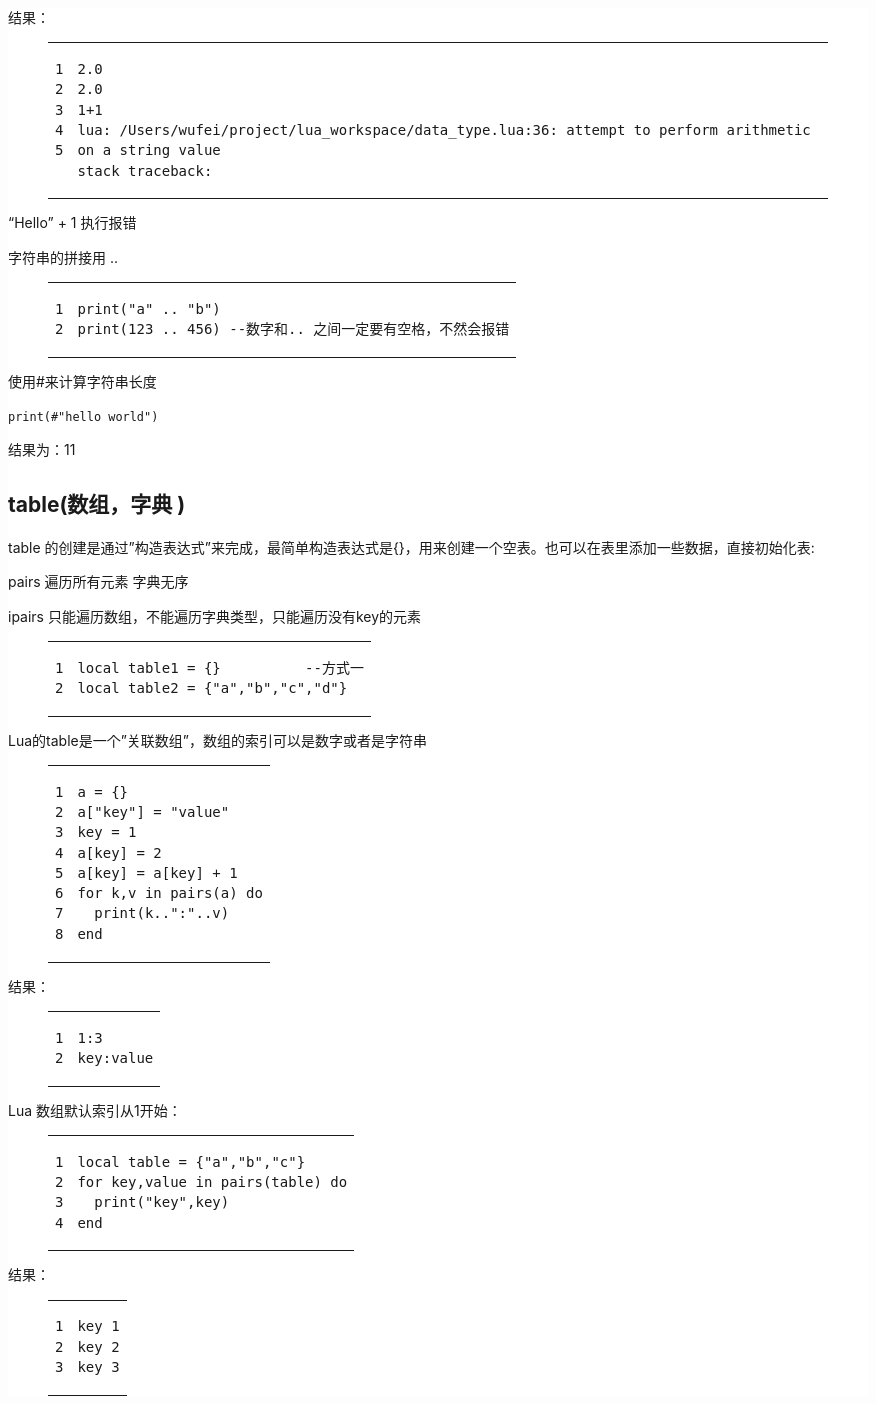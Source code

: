 <p>结果：</p>
<figure class="highlight lua"><table><tbody><tr><td class="gutter"><pre><span class="line">1</span><br/><span class="line">2</span><br/><span class="line">3</span><br/><span class="line">4</span><br/><span class="line">5</span><br/></pre></td><td class="code"><pre><span class="line"><span class="number">2.0</span></span><br/><span class="line"><span class="number">2.0</span></span><br/><span class="line"><span class="number">1</span>+<span class="number">1</span></span><br/><span class="line">lua: /Users/wufei/project/lua_workspace/data_type.lua:<span class="number">36</span>: attempt to perform arithmetic on a <span class="built_in">string</span> value</span><br/><span class="line">stack <span class="built_in">traceback</span>:</span><br/></pre></td></tr></tbody></table></figure>
<p>“Hello” + 1 执行报错</p>
<p>字符串的拼接用 ..</p>
<figure class="highlight lua"><table><tbody><tr><td class="gutter"><pre><span class="line">1</span><br/><span class="line">2</span><br/></pre></td><td class="code"><pre><span class="line"><span class="built_in">print</span>(<span class="string">&#34;a&#34;</span> .. <span class="string">&#34;b&#34;</span>)</span><br/><span class="line"><span class="built_in">print</span>(<span class="number">123</span> .. <span class="number">456</span>) <span class="comment">--数字和.. 之间一定要有空格，不然会报错</span></span><br/></pre></td></tr></tbody></table></figure>
<p>使用#来计算字符串长度</p>
<p><code>print(#&#34;hello world&#34;)</code></p>
<p>结果为：11</p>
<h2 id="table-数组，字典"><a href="#table-数组，字典" class="headerlink" title="table(数组，字典 )"></a>table(数组，字典 )</h2><p>table 的创建是通过”构造表达式”来完成，最简单构造表达式是{}，用来创建一个空表。也可以在表里添加一些数据，直接初始化表:</p>
<p>pairs 遍历所有元素 字典无序</p>
<p>ipairs 只能遍历数组，不能遍历字典类型，只能遍历没有key的元素</p>
<figure class="highlight lua"><table><tbody><tr><td class="gutter"><pre><span class="line">1</span><br/><span class="line">2</span><br/></pre></td><td class="code"><pre><span class="line"><span class="keyword">local</span> table1 = {}			<span class="comment">--方式一</span></span><br/><span class="line"><span class="keyword">local</span> table2 = {<span class="string">&#34;a&#34;</span>,<span class="string">&#34;b&#34;</span>,<span class="string">&#34;c&#34;</span>,<span class="string">&#34;d&#34;</span>}</span><br/></pre></td></tr></tbody></table></figure>
<p>Lua的table是一个”关联数组”，数组的索引可以是数字或者是字符串</p>
<figure class="highlight lua"><table><tbody><tr><td class="gutter"><pre><span class="line">1</span><br/><span class="line">2</span><br/><span class="line">3</span><br/><span class="line">4</span><br/><span class="line">5</span><br/><span class="line">6</span><br/><span class="line">7</span><br/><span class="line">8</span><br/></pre></td><td class="code"><pre><span class="line">a = {}</span><br/><span class="line">a[<span class="string">&#34;key&#34;</span>] = <span class="string">&#34;value&#34;</span></span><br/><span class="line">key = <span class="number">1</span></span><br/><span class="line">a[key] = <span class="number">2</span></span><br/><span class="line">a[key] = a[key] + <span class="number">1</span></span><br/><span class="line"><span class="keyword">for</span> k,v <span class="keyword">in</span> <span class="built_in">pairs</span>(a) <span class="keyword">do</span></span><br/><span class="line">  <span class="built_in">print</span>(k..<span class="string">&#34;:&#34;</span>..v)</span><br/><span class="line"><span class="keyword">end</span></span><br/></pre></td></tr></tbody></table></figure>
<p>结果：</p>
<figure class="highlight lua"><table><tbody><tr><td class="gutter"><pre><span class="line">1</span><br/><span class="line">2</span><br/></pre></td><td class="code"><pre><span class="line"><span class="number">1</span>:<span class="number">3</span></span><br/><span class="line">key:value</span><br/></pre></td></tr></tbody></table></figure>
<p>Lua 数组默认索引从1开始：</p>
<figure class="highlight lua"><table><tbody><tr><td class="gutter"><pre><span class="line">1</span><br/><span class="line">2</span><br/><span class="line">3</span><br/><span class="line">4</span><br/></pre></td><td class="code"><pre><span class="line"><span class="keyword">local</span> <span class="built_in">table</span> = {<span class="string">&#34;a&#34;</span>,<span class="string">&#34;b&#34;</span>,<span class="string">&#34;c&#34;</span>}</span><br/><span class="line"><span class="keyword">for</span> key,value <span class="keyword">in</span> <span class="built_in">pairs</span>(<span class="built_in">table</span>) <span class="keyword">do</span></span><br/><span class="line">  <span class="built_in">print</span>(<span class="string">&#34;key&#34;</span>,key)</span><br/><span class="line"><span class="keyword">end</span></span><br/></pre></td></tr></tbody></table></figure>
<p>结果：</p>
<figure class="highlight lua"><table><tbody><tr><td class="gutter"><pre><span class="line">1</span><br/><span class="line">2</span><br/><span class="line">3</span><br/></pre></td><td class="code"><pre><span class="line">key	<span class="number">1</span></span><br/><span class="line">key	<span class="number">2</span></span><br/><span class="line">key	<span class="number">3</span></span><br/></pre></td></tr></tbody></table></figure>